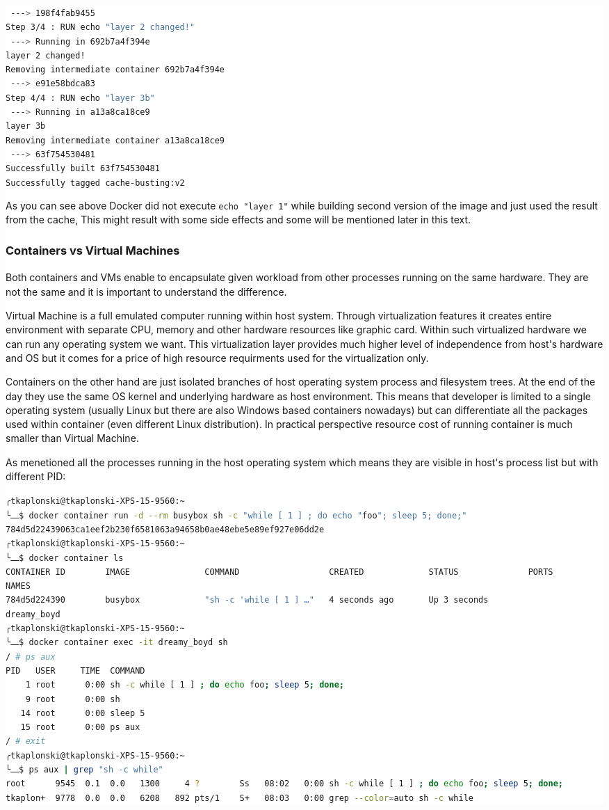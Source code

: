 ```bash
 ---> 198f4fab9455
Step 3/4 : RUN echo "layer 2 changed!"
 ---> Running in 692b7a4f394e
layer 2 changed!
Removing intermediate container 692b7a4f394e
 ---> e91e58bdca83
Step 4/4 : RUN echo "layer 3b"
 ---> Running in a13a8ca18ce9
layer 3b
Removing intermediate container a13a8ca18ce9
 ---> 63f754530481
Successfully built 63f754530481
Successfully tagged cache-busting:v2
```

As you can see above Docker did not execute `echo "layer 1"` while building second version of the image and just used the result from the cache, This might result with some side effects and some
will be mentioned later in this text.

### Containers vs Virtual Machines

Both containers and VMs enable to encapsulate given workload from other processes running on the same hardware. They are not the same and it is important to understand the difference.

Virtual Machine is a full emulated computer running within host system. Through virtualization features it creates entire environment with separate CPU, memory and other hardware resources like graphic card. Within such virtualized hardware we can run any operating system we want. This virtualization layer provides much higher level of independence from host's hardware and OS but it comes for a price of high resource requirments used for the virtualization only.

Containers on the other hand are just isolated branches of host operating system process and filesystem trees. At the end of the day they use the same OS kernel and underlying hardware as host environment. This means that developer is limited to a single operating system (usually Linux but there are also Windows based containers nowadays) but can differentiate all the packages used within container (even different Linux distribution). In practical perspective resource cost of running container is much smaller than Virtual Machine.

As menetioned all the processes running in the host operating system which means they are visible in host's process list but with different PID:

```bash
╭tkaplonski@tkaplonski-XPS-15-9560:~
╰⎼$ docker container run -d --rm busybox sh -c "while [ 1 ] ; do echo "foo"; sleep 5; done;"
784d5d22439063ca1eef2b230f6581063a94658b0ae48ebe5e89ef927e06dd2e
╭tkaplonski@tkaplonski-XPS-15-9560:~
╰⎼$ docker container ls
CONTAINER ID        IMAGE               COMMAND                  CREATED             STATUS              PORTS               NAMES
784d5d224390        busybox             "sh -c 'while [ 1 ] …"   4 seconds ago       Up 3 seconds                            dreamy_boyd
╭tkaplonski@tkaplonski-XPS-15-9560:~
╰⎼$ docker container exec -it dreamy_boyd sh
/ # ps aux
PID   USER     TIME  COMMAND
    1 root      0:00 sh -c while [ 1 ] ; do echo foo; sleep 5; done;
    9 root      0:00 sh
   14 root      0:00 sleep 5
   15 root      0:00 ps aux
/ # exit
╭tkaplonski@tkaplonski-XPS-15-9560:~
╰⎼$ ps aux | grep "sh -c while"
root      9545  0.1  0.0   1300     4 ?        Ss   08:02   0:00 sh -c while [ 1 ] ; do echo foo; sleep 5; done;
tkaplon+  9778  0.0  0.0   6208   892 pts/1    S+   08:03   0:00 grep --color=auto sh -c while
```
